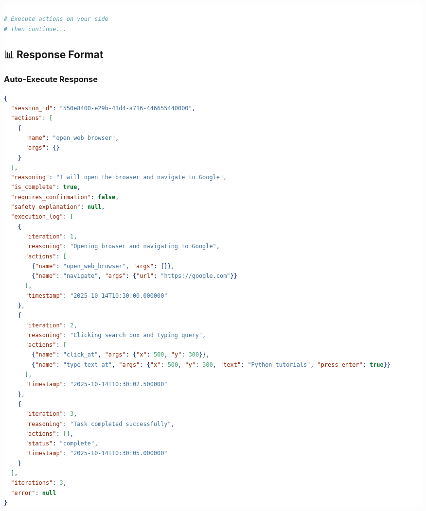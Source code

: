 ```python

# Execute actions on your side
# Then continue...
```

## 📊 Response Format

### Auto-Execute Response

```json
{
  "session_id": "550e8400-e29b-41d4-a716-446655440000",
  "actions": [
    {
      "name": "open_web_browser",
      "args": {}
    }
  ],
  "reasoning": "I will open the browser and navigate to Google",
  "is_complete": true,
  "requires_confirmation": false,
  "safety_explanation": null,
  "execution_log": [
    {
      "iteration": 1,
      "reasoning": "Opening browser and navigating to Google",
      "actions": [
        {"name": "open_web_browser", "args": {}},
        {"name": "navigate", "args": {"url": "https://google.com"}}
      ],
      "timestamp": "2025-10-14T10:30:00.000000"
    },
    {
      "iteration": 2,
      "reasoning": "Clicking search box and typing query",
      "actions": [
        {"name": "click_at", "args": {"x": 500, "y": 300}},
        {"name": "type_text_at", "args": {"x": 500, "y": 300, "text": "Python tutorials", "press_enter": true}}
      ],
      "timestamp": "2025-10-14T10:30:02.500000"
    },
    {
      "iteration": 3,
      "reasoning": "Task completed successfully",
      "actions": [],
      "status": "complete",
      "timestamp": "2025-10-14T10:30:05.000000"
    }
  ],
  "iterations": 3,
  "error": null
}
```
